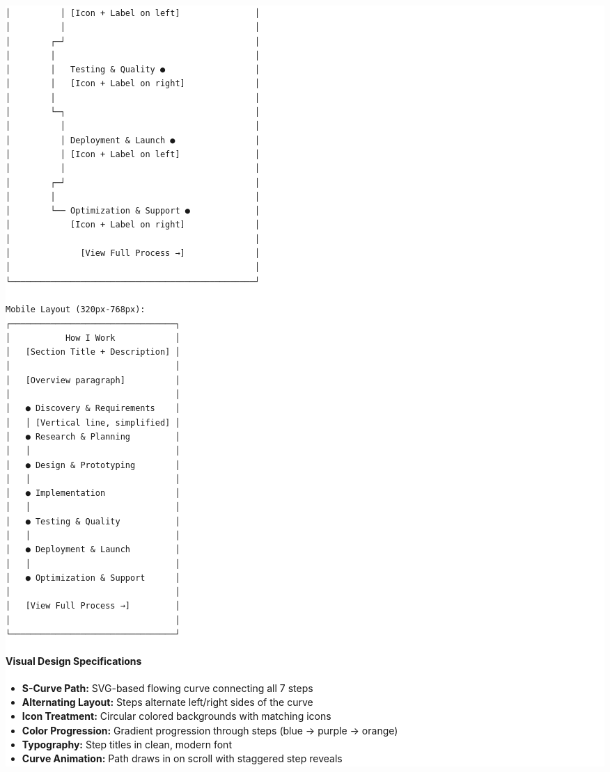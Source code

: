 ```
│          │ [Icon + Label on left]               │
│          │                                      │
│        ┌─┘                                      │
│        │                                        │
│        │   Testing & Quality ●                  │
│        │   [Icon + Label on right]              │
│        │                                        │
│        └─┐                                      │
│          │                                      │
│          │ Deployment & Launch ●                │
│          │ [Icon + Label on left]               │
│          │                                      │
│        ┌─┘                                      │
│        │                                        │
│        └── Optimization & Support ●             │
│            [Icon + Label on right]              │
│                                                 │
│              [View Full Process →]              │
│                                                 │
└─────────────────────────────────────────────────┘

Mobile Layout (320px-768px):
┌─────────────────────────────────┐
│           How I Work            │
│   [Section Title + Description] │
│                                 │
│   [Overview paragraph]          │
│                                 │
│   ● Discovery & Requirements    │
│   │ [Vertical line, simplified] │
│   ● Research & Planning         │
│   │                             │
│   ● Design & Prototyping        │
│   │                             │
│   ● Implementation              │
│   │                             │
│   ● Testing & Quality           │
│   │                             │
│   ● Deployment & Launch         │
│   │                             │
│   ● Optimization & Support      │
│                                 │
│   [View Full Process →]         │
│                                 │
└─────────────────────────────────┘
```

#### Visual Design Specifications
- **S-Curve Path:** SVG-based flowing curve connecting all 7 steps
- **Alternating Layout:** Steps alternate left/right sides of the curve
- **Icon Treatment:** Circular colored backgrounds with matching icons
- **Color Progression:** Gradient progression through steps (blue → purple → orange)
- **Typography:** Step titles in clean, modern font
- **Curve Animation:** Path draws in on scroll with staggered step reveals
